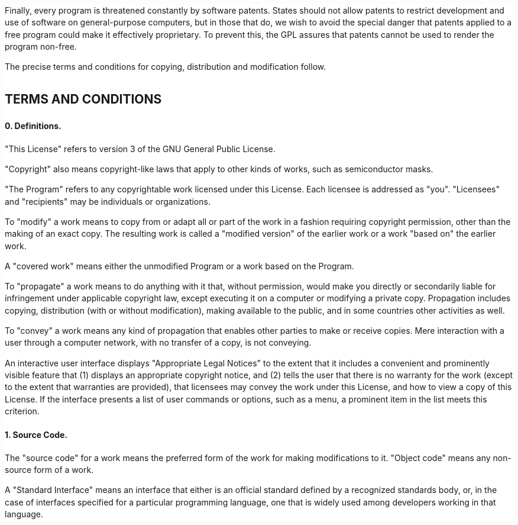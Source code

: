 Finally, every program is threatened constantly by software patents. States
should not allow patents to restrict development and use of software on
general-purpose computers, but in those that do, we wish to avoid the special
danger that patents applied to a free program could make it effectively
proprietary. To prevent this, the GPL assures that patents cannot be used to
render the program non-free.

The precise terms and conditions for copying, distribution and modification
follow.

## TERMS AND CONDITIONS

#### 0. Definitions.

"This License" refers to version 3 of the GNU General Public License.

"Copyright" also means copyright-like laws that apply to other kinds of works,
such as semiconductor masks.

"The Program" refers to any copyrightable work licensed under this License.
Each licensee is addressed as "you". "Licensees" and "recipients" may be
individuals or organizations.

To "modify" a work means to copy from or adapt all or part of the work in a
fashion requiring copyright permission, other than the making of an exact copy.
The resulting work is called a "modified version" of the earlier work or a work
"based on" the earlier work.

A "covered work" means either the unmodified Program or a work based on the
Program.

To "propagate" a work means to do anything with it that, without permission,
would make you directly or secondarily liable for infringement under applicable
copyright law, except executing it on a computer or modifying a private copy.
Propagation includes copying, distribution (with or without modification),
making available to the public, and in some countries other activities as well.

To "convey" a work means any kind of propagation that enables other parties to
make or receive copies.  Mere interaction with a user through a computer
network, with no transfer of a copy, is not conveying.

An interactive user interface displays "Appropriate Legal Notices" to the
extent that it includes a convenient and prominently visible feature that (1)
displays an appropriate copyright notice, and (2) tells the user that there is
no warranty for the work (except to the extent that warranties are provided),
that licensees may convey the work under this License, and how to view a copy
of this License. If the interface presents a list of user commands or options,
such as a menu, a prominent item in the list meets this criterion.

#### 1. Source Code.

The "source code" for a work means the preferred form of the work for making
modifications to it. "Object code" means any non-source form of a work.

A "Standard Interface" means an interface that either is an official standard
defined by a recognized standards body, or, in the case of interfaces specified
for a particular programming language, one that is widely used among developers
working in that language.
